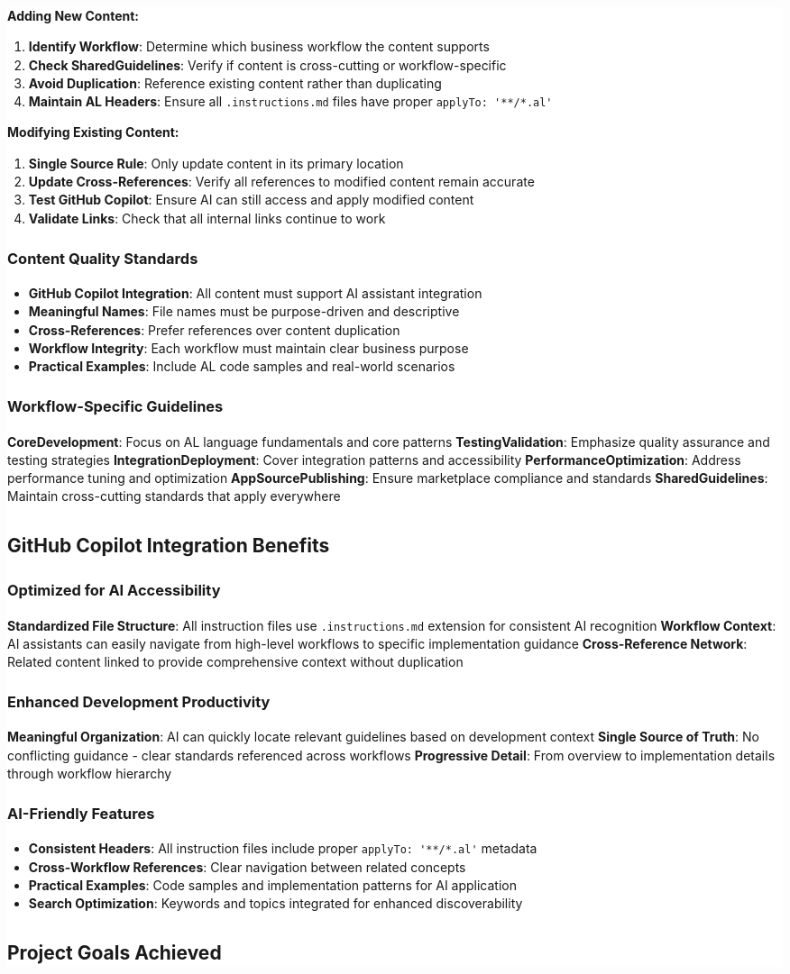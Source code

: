 **Adding New Content:**
1. **Identify Workflow**: Determine which business workflow the content supports
2. **Check SharedGuidelines**: Verify if content is cross-cutting or workflow-specific
3. **Avoid Duplication**: Reference existing content rather than duplicating
4. **Maintain AL Headers**: Ensure all `.instructions.md` files have proper `applyTo: '**/*.al'`

**Modifying Existing Content:**
1. **Single Source Rule**: Only update content in its primary location
2. **Update Cross-References**: Verify all references to modified content remain accurate
3. **Test GitHub Copilot**: Ensure AI can still access and apply modified content
4. **Validate Links**: Check that all internal links continue to work

### Content Quality Standards
- **GitHub Copilot Integration**: All content must support AI assistant integration
- **Meaningful Names**: File names must be purpose-driven and descriptive
- **Cross-References**: Prefer references over content duplication
- **Workflow Integrity**: Each workflow must maintain clear business purpose
- **Practical Examples**: Include AL code samples and real-world scenarios

### Workflow-Specific Guidelines
**CoreDevelopment**: Focus on AL language fundamentals and core patterns
**TestingValidation**: Emphasize quality assurance and testing strategies
**IntegrationDeployment**: Cover integration patterns and accessibility
**PerformanceOptimization**: Address performance tuning and optimization
**AppSourcePublishing**: Ensure marketplace compliance and standards
**SharedGuidelines**: Maintain cross-cutting standards that apply everywhere

## GitHub Copilot Integration Benefits

### Optimized for AI Accessibility
**Standardized File Structure**: All instruction files use `.instructions.md` extension for consistent AI recognition
**Workflow Context**: AI assistants can easily navigate from high-level workflows to specific implementation guidance
**Cross-Reference Network**: Related content linked to provide comprehensive context without duplication

### Enhanced Development Productivity
**Meaningful Organization**: AI can quickly locate relevant guidelines based on development context
**Single Source of Truth**: No conflicting guidance - clear standards referenced across workflows
**Progressive Detail**: From overview to implementation details through workflow hierarchy

### AI-Friendly Features
- **Consistent Headers**: All instruction files include proper `applyTo: '**/*.al'` metadata
- **Cross-Workflow References**: Clear navigation between related concepts
- **Practical Examples**: Code samples and implementation patterns for AI application
- **Search Optimization**: Keywords and topics integrated for enhanced discoverability

## Project Goals Achieved
